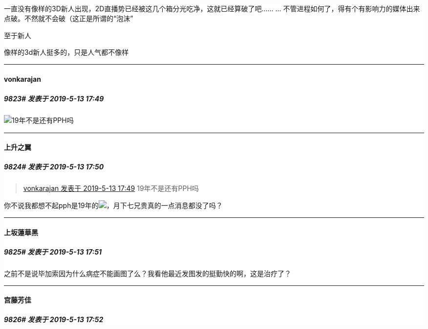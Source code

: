 一直没有像样的3D新人出现，2D直播势已经被这几个箱分光吃净，这就已经算破了吧...... ...</blockquote>
不管进程如何了，得有个有影响力的媒体出来点破。不然就不会破（这正是所谓的“泡沫”


至于新人

像样的3d新人挺多的，只是人气都不像样







-----

####  vonkarajan  
##### 9823#       发表于 2019-5-13 17:49



<img src="https://static.saraba1st.com/image/smiley/face2017/009.gif" referrerpolicy="no-referrer">19年不是还有PPH吗







-----

####  上升之翼  
##### 9824#       发表于 2019-5-13 17:50



<blockquote><a href="httphttps://bbs.saraba1st.com/2b/forum.php?mod=redirect&amp;goto=findpost&amp;pid=43677346&amp;ptid=1823171" target="_blank">vonkarajan 发表于 2019-5-13 17:49</a>
19年不是还有PPH吗</blockquote>
你不说我都想不起pph是19年的<img src="https://static.saraba1st.com/image/smiley/face2017/018.png" referrerpolicy="no-referrer">，月下七兄贵真的一点消息都没了吗？







-----

####  上坂蓮華黑  
##### 9825#       发表于 2019-5-13 17:51




之前不是说毕加索因为什么病症不能画图了么？我看他最近发图发的挺勤快的啊，这是治疗了？







-----

####  宫藤芳佳  
##### 9826#       发表于 2019-5-13 17:52

